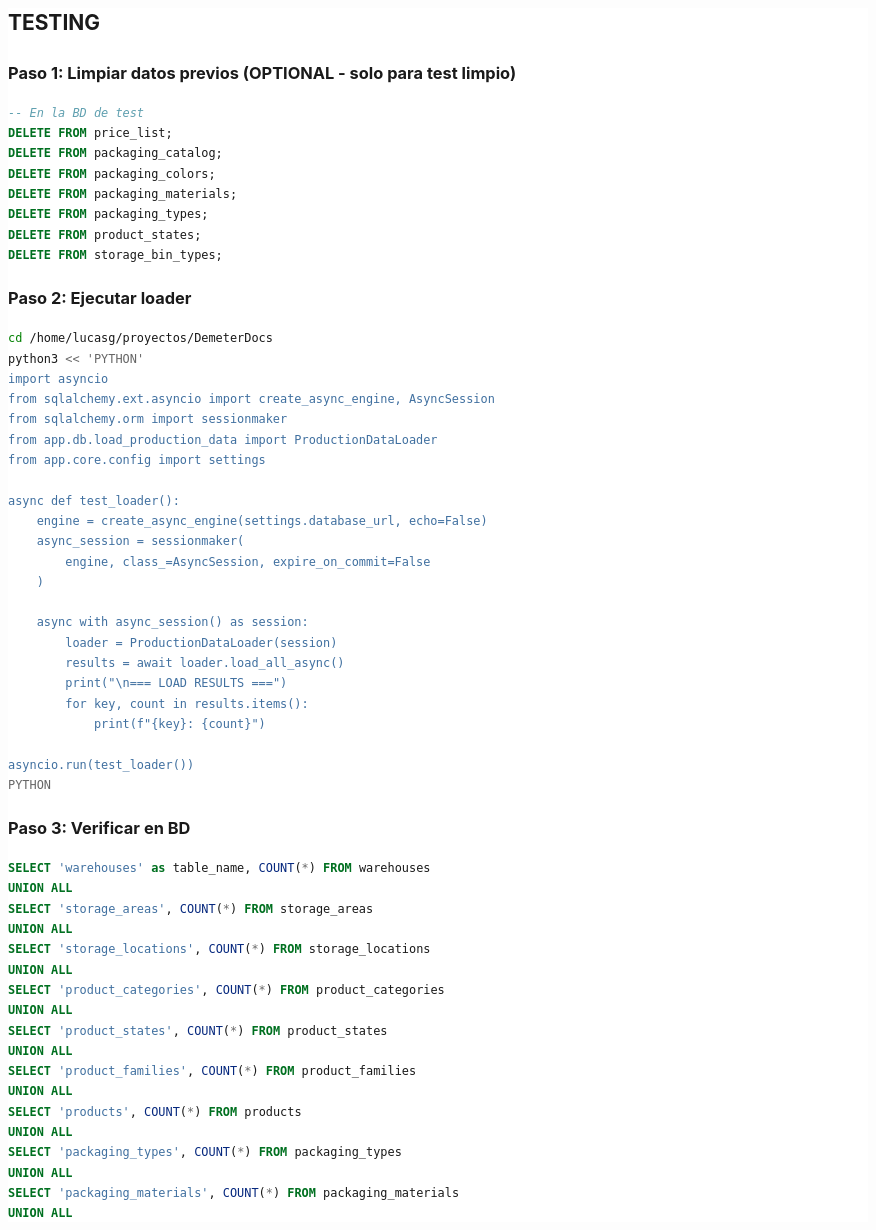 
## TESTING

### Paso 1: Limpiar datos previos (OPTIONAL - solo para test limpio)
```sql
-- En la BD de test
DELETE FROM price_list;
DELETE FROM packaging_catalog;
DELETE FROM packaging_colors;
DELETE FROM packaging_materials;
DELETE FROM packaging_types;
DELETE FROM product_states;
DELETE FROM storage_bin_types;
```

### Paso 2: Ejecutar loader
```bash
cd /home/lucasg/proyectos/DemeterDocs
python3 << 'PYTHON'
import asyncio
from sqlalchemy.ext.asyncio import create_async_engine, AsyncSession
from sqlalchemy.orm import sessionmaker
from app.db.load_production_data import ProductionDataLoader
from app.core.config import settings

async def test_loader():
    engine = create_async_engine(settings.database_url, echo=False)
    async_session = sessionmaker(
        engine, class_=AsyncSession, expire_on_commit=False
    )
    
    async with async_session() as session:
        loader = ProductionDataLoader(session)
        results = await loader.load_all_async()
        print("\n=== LOAD RESULTS ===")
        for key, count in results.items():
            print(f"{key}: {count}")

asyncio.run(test_loader())
PYTHON
```

### Paso 3: Verificar en BD
```sql
SELECT 'warehouses' as table_name, COUNT(*) FROM warehouses
UNION ALL
SELECT 'storage_areas', COUNT(*) FROM storage_areas
UNION ALL
SELECT 'storage_locations', COUNT(*) FROM storage_locations
UNION ALL
SELECT 'product_categories', COUNT(*) FROM product_categories
UNION ALL
SELECT 'product_states', COUNT(*) FROM product_states
UNION ALL
SELECT 'product_families', COUNT(*) FROM product_families
UNION ALL
SELECT 'products', COUNT(*) FROM products
UNION ALL
SELECT 'packaging_types', COUNT(*) FROM packaging_types
UNION ALL
SELECT 'packaging_materials', COUNT(*) FROM packaging_materials
UNION ALL
```